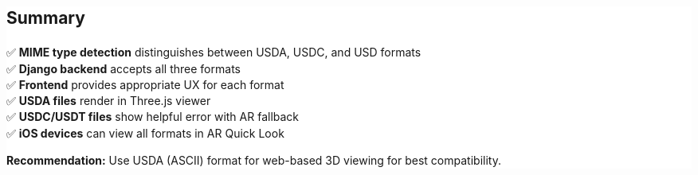 
## Summary

✅ **MIME type detection** distinguishes between USDA, USDC, and USD formats  
✅ **Django backend** accepts all three formats  
✅ **Frontend** provides appropriate UX for each format  
✅ **USDA files** render in Three.js viewer  
✅ **USDC/USDT files** show helpful error with AR fallback  
✅ **iOS devices** can view all formats in AR Quick Look  

**Recommendation:** Use USDA (ASCII) format for web-based 3D viewing for best compatibility.
